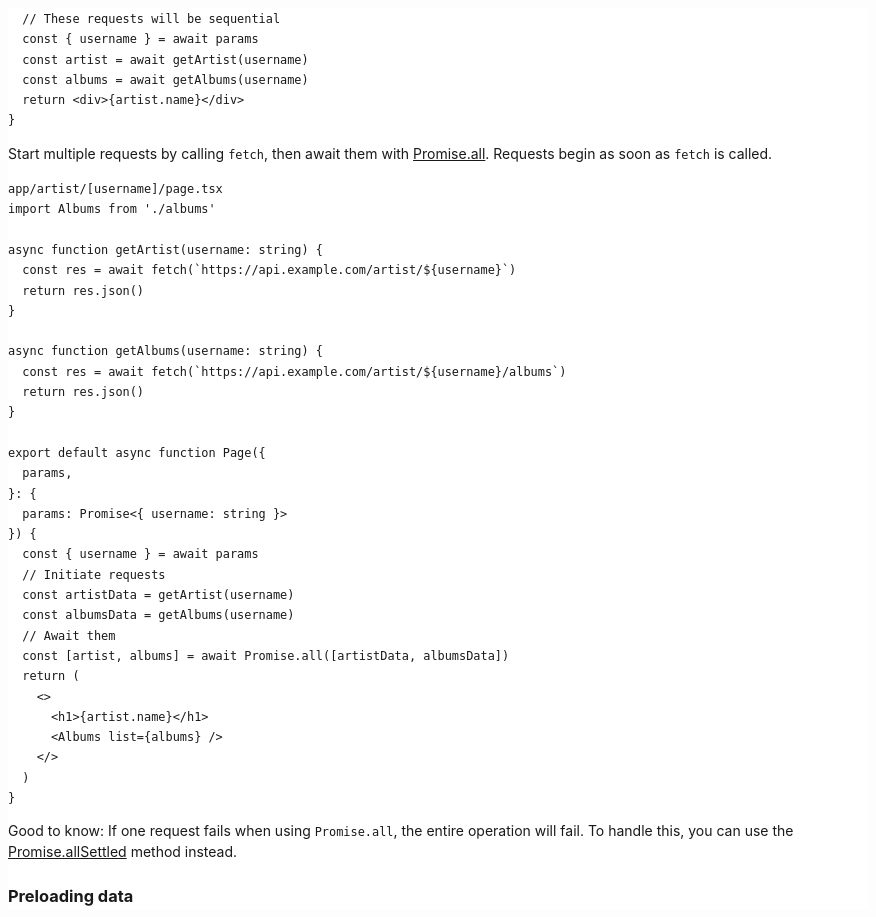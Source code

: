 ```tsx
  // These requests will be sequential
  const { username } = await params
  const artist = await getArtist(username)
  const albums = await getAlbums(username)
  return <div>{artist.name}</div>
}
```

Start multiple requests by calling `fetch`, then await them with [Promise.all](https://developer.mozilla.org/en-US/docs/Web/JavaScript/Reference/Global_Objects/Promise/all). Requests begin as soon as `fetch` is called.

```tsx
app/artist/[username]/page.tsx
import Albums from './albums'

async function getArtist(username: string) {
  const res = await fetch(`https://api.example.com/artist/${username}`)
  return res.json()
}

async function getAlbums(username: string) {
  const res = await fetch(`https://api.example.com/artist/${username}/albums`)
  return res.json()
}

export default async function Page({
  params,
}: {
  params: Promise<{ username: string }>
}) {
  const { username } = await params
  // Initiate requests
  const artistData = getArtist(username)
  const albumsData = getAlbums(username)
  // Await them
  const [artist, albums] = await Promise.all([artistData, albumsData])
  return (
    <>
      <h1>{artist.name}</h1>
      <Albums list={albums} />
    </>
  )
}
```

Good to know: If one request fails when using `Promise.all`, the entire operation will fail. To handle this, you can use the [Promise.allSettled](https://developer.mozilla.org/en-US/docs/Web/JavaScript/Reference/Global_Objects/Promise/allSettled) method instead.

### Preloading data
